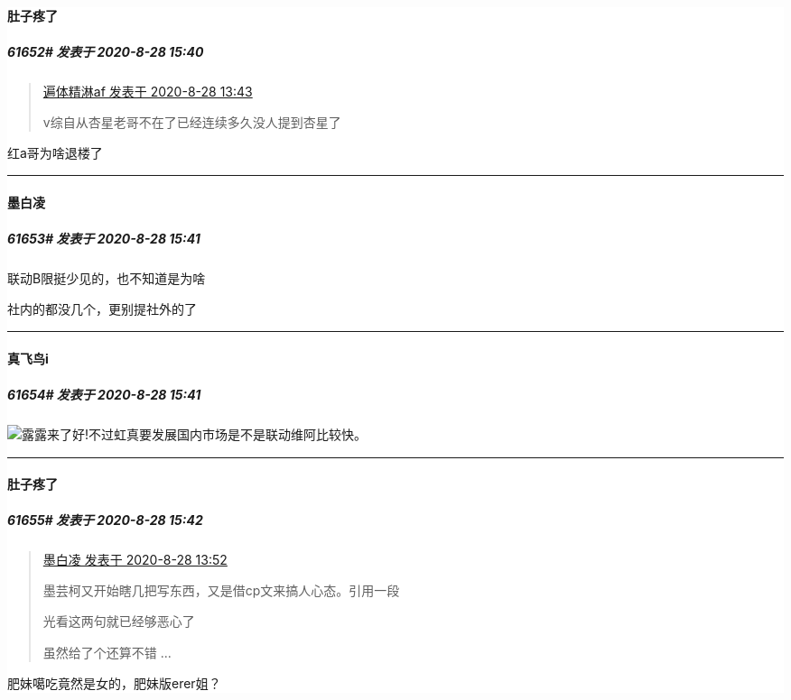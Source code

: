 ####  肚子疼了  
##### 61652#       发表于 2020-8-28 15:40



<blockquote><a href="httphttps://bbs.saraba1st.com/2b/forum.php?mod=redirect&amp;goto=findpost&amp;pid=48574695&amp;ptid=1941579" target="_blank">遍体精淋af 发表于 2020-8-28 13:43</a>

v综自从杏星老哥不在了已经连续多久没人提到杏星了</blockquote>
红a哥为啥退楼了







-----

####  墨白凌  
##### 61653#       发表于 2020-8-28 15:41




联动B限挺少见的，也不知道是为啥

社内的都没几个，更别提社外的了







-----

####  真飞鸟i  
##### 61654#       发表于 2020-8-28 15:41



<img src="https://static.saraba1st.com/image/smiley/face2017/072.png" referrerpolicy="no-referrer">露露来了好!不过虹真要发展国内市场是不是联动维阿比较快。







-----

####  肚子疼了  
##### 61655#       发表于 2020-8-28 15:42



<blockquote><a href="httphttps://bbs.saraba1st.com/2b/forum.php?mod=redirect&amp;goto=findpost&amp;pid=48574766&amp;ptid=1941579" target="_blank">墨白凌 发表于 2020-8-28 13:52</a>

墨芸柯又开始瞎几把写东西，又是借cp文来搞人心态。引用一段

光看这两句就已经够恶心了

虽然给了个还算不错 ...</blockquote>
肥妹噶吃竟然是女的，肥妹版erer姐？
